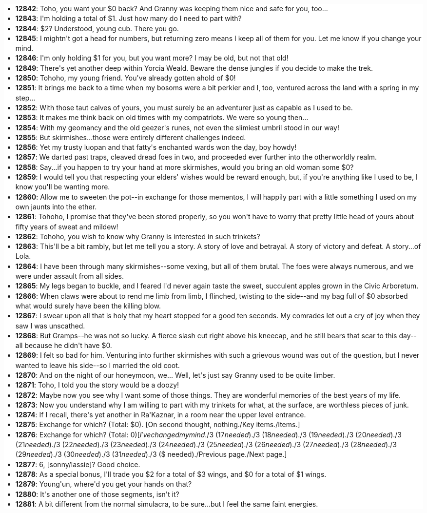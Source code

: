 - **12842**: Toho, you want your $0 back? And Granny was keeping them nice and safe for you, too...
- **12843**: I'm holding a total of $1. Just how many do I need to part with?
- **12844**: $2? Understood, young cub. There you go.
- **12845**: I mightn't got a head for numbers, but returning zero means I keep all of them for you. Let me know if you change your mind.
- **12846**: I'm only holding $1 for you, but you want more? I may be old, but not that old!
- **12849**: There's yet another deep within Yorcia Weald. Beware the dense jungles if you decide to make the trek.
- **12850**: Tohoho, my young friend. You've already gotten ahold of $0!
- **12851**: It brings me back to a time when my bosoms were a bit perkier and I, too, ventured across the land with a spring in my step...
- **12852**: With those taut calves of yours, you must surely be an adventurer just as capable as I used to be.
- **12853**: It makes me think back on old times with my compatriots. We were so young then...
- **12854**: With my geomancy and the old geezer's runes, not even the slimiest umbril stood in our way!
- **12855**: But skirmishes...those were entirely different challenges indeed.
- **12856**: Yet my trusty luopan and that fatty's enchanted wards won the day, boy howdy!
- **12857**: We darted past traps, cleaved dread foes in two, and proceeded ever further into the otherworldly realm.
- **12858**: Say...if you happen to try your hand at more skirmishes, would you bring an old woman some $0?
- **12859**: I would tell you that respecting your elders' wishes would be reward enough, but, if you're anything like I used to be, I know you'll be wanting more.
- **12860**: Allow me to sweeten the pot--in exchange for those mementos, I will happily part with a little something I used on my own jaunts into the ether.
- **12861**: Tohoho, I promise that they've been stored properly, so you won't have to worry that pretty little head of yours about fifty years of sweat and mildew!
- **12862**: Tohoho, you wish to know why Granny is interested in such trinkets?
- **12863**: This'll be a bit rambly, but let me tell you a story. A story of love and betrayal. A story of victory and defeat. A story...of Lola.
- **12864**: I have been through many skirmishes--some vexing, but all of them brutal. The foes were always numerous, and we were under assault from all sides.
- **12865**: My legs began to buckle, and I feared I'd never again taste the sweet, succulent apples grown in the Civic Arboretum.
- **12866**: When claws were about to rend me limb from limb, I flinched, twisting to the side--and my bag full of $0 absorbed what would surely have been the killing blow.
- **12867**: I swear upon all that is holy that my heart stopped for a good ten seconds. My comrades let out a cry of joy when they saw I was unscathed.
- **12868**: But Gramps--he was not so lucky. A fierce slash cut right above his kneecap, and he still bears that scar to this day--all because he didn't have $0.
- **12869**: I felt so bad for him. Venturing into further skirmishes with such a grievous wound was out of the question, but I never wanted to leave his side--so I married the old coot.
- **12870**: And on the night of our honeymoon, we... Well, let's just say Granny used to be quite limber.
- **12871**: Toho, I told you the story would be a doozy!
- **12872**: Maybe now you see why I want some of those things. They are wonderful memories of the best years of my life.
- **12873**: Now you understand why I am willing to part with my trinkets for what, at the surface, are worthless pieces of junk.
- **12874**: If I recall, there's yet another in Ra'Kaznar, in a room near the upper level entrance.
- **12875**: Exchange for which? (Total: $0). [On second thought, nothing./Key items./Items.]
- **12876**: Exchange for which? (Total: $0) [I've changed my mind./$3 ($17 needed)./$3 ($18 needed)./$3 ($19 needed)./$3 ($20 needed)./$3 ($21 needed)./$3 ($22 needed)./$3 ($23 needed)./$3 ($24 needed)./$3 ($25 needed)./$3 ($26 needed)./$3 ($27 needed)./$3 ($28 needed)./$3 ($29 needed)./$3 ($30 needed)./$3 ($31 needed)./$3 ($ needed)./Previous page./Next page.]
- **12877**: 6, [sonny/lassie]? Good choice.
- **12878**: As a special bonus, I'll trade you $2 for a total of $3 wings, and $0 for a total of $1 wings.
- **12879**: Young'un, where'd you get your hands on that?
- **12880**: It's another one of those segments, isn't it?
- **12881**: A bit different from the normal simulacra, to be sure...but I feel the same faint energies.